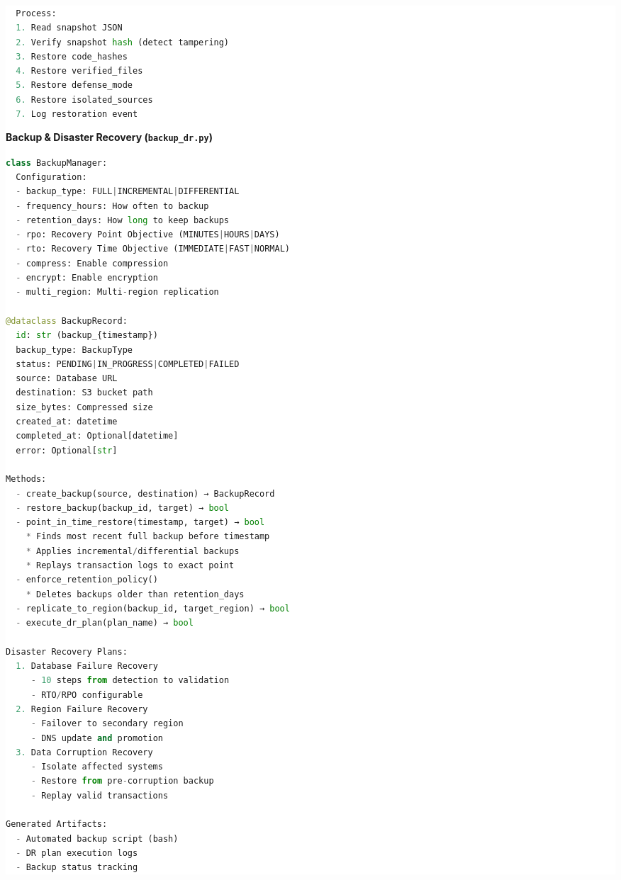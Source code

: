 ```python
  Process:
  1. Read snapshot JSON
  2. Verify snapshot hash (detect tampering)
  3. Restore code_hashes
  4. Restore verified_files
  5. Restore defense_mode
  6. Restore isolated_sources
  7. Log restoration event
```

**Backup & Disaster Recovery (`backup_dr.py`)**
```python
class BackupManager:
  Configuration:
  - backup_type: FULL|INCREMENTAL|DIFFERENTIAL
  - frequency_hours: How often to backup
  - retention_days: How long to keep backups
  - rpo: Recovery Point Objective (MINUTES|HOURS|DAYS)
  - rto: Recovery Time Objective (IMMEDIATE|FAST|NORMAL)
  - compress: Enable compression
  - encrypt: Enable encryption
  - multi_region: Multi-region replication

@dataclass BackupRecord:
  id: str (backup_{timestamp})
  backup_type: BackupType
  status: PENDING|IN_PROGRESS|COMPLETED|FAILED
  source: Database URL
  destination: S3 bucket path
  size_bytes: Compressed size
  created_at: datetime
  completed_at: Optional[datetime]
  error: Optional[str]

Methods:
  - create_backup(source, destination) → BackupRecord
  - restore_backup(backup_id, target) → bool
  - point_in_time_restore(timestamp, target) → bool
    * Finds most recent full backup before timestamp
    * Applies incremental/differential backups
    * Replays transaction logs to exact point
  - enforce_retention_policy()
    * Deletes backups older than retention_days
  - replicate_to_region(backup_id, target_region) → bool
  - execute_dr_plan(plan_name) → bool

Disaster Recovery Plans:
  1. Database Failure Recovery
     - 10 steps from detection to validation
     - RTO/RPO configurable
  2. Region Failure Recovery
     - Failover to secondary region
     - DNS update and promotion
  3. Data Corruption Recovery
     - Isolate affected systems
     - Restore from pre-corruption backup
     - Replay valid transactions

Generated Artifacts:
  - Automated backup script (bash)
  - DR plan execution logs
  - Backup status tracking
```
